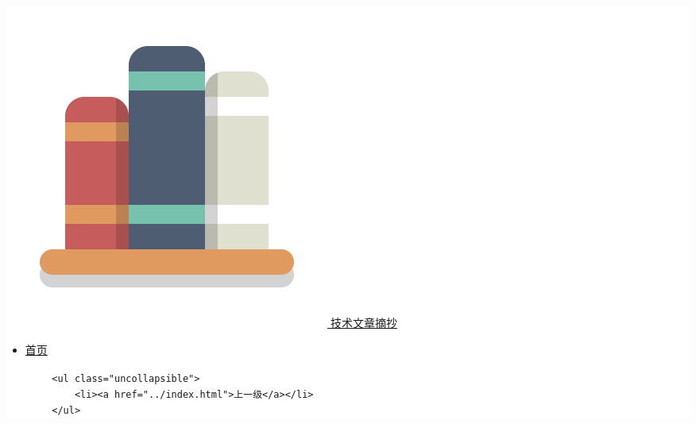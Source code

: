 <!DOCTYPE html>

<html xmlns="http://www.w3.org/1999/xhtml">
<head>
    <head>
        <meta http-equiv="Content-Type" content="text/html; charset=UTF-8">
        <meta name="viewport" content="width=device-width, initial-scale=1, maximum-scale=1.0, user-scalable=no">
        <link rel="icon" href="../../static/favicon.png">
        <title>18  用户认证：如何基于 Spring Security 构建用户认证体系？.md</title>
        <!-- Spectre.css framework -->
        <link rel="stylesheet" href="../../static/index.css">
        <!-- theme css & js -->
        <meta name="generator" content="Hexo 4.2.0">
    </head>

<body>

<div class="book-container">
    <div class="book-sidebar">
        <div class="book-brand">
            <a href="../../index.html">
                <img src="../../static/favicon.png">
                <span>技术文章摘抄</span>
            </a>
        </div>
        <div class="book-menu uncollapsible">
            <ul class="uncollapsible">
                <li><a href="../../index.html" class="current-tab">首页</a></li>
            </ul>

            <ul class="uncollapsible">
                <li><a href="../index.html">上一级</a></li>
            </ul>
